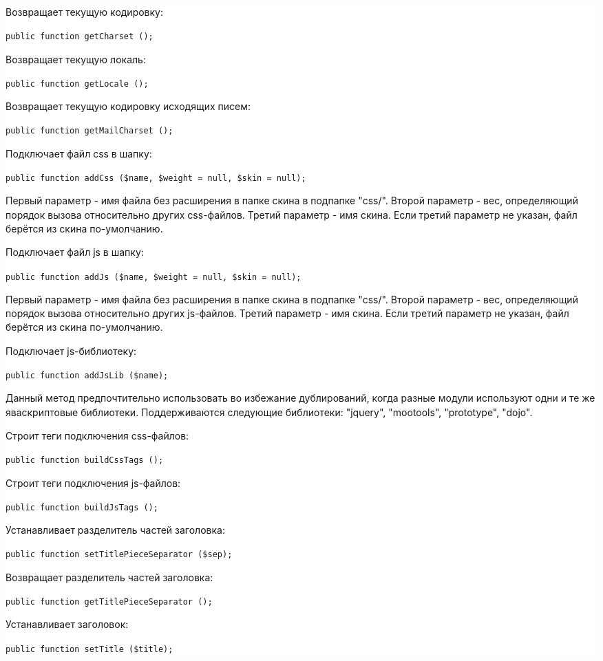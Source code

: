 Возвращает текущую кодировку:
```
public function getCharset ();
```

Возвращает текущую локаль:
```
public function getLocale ();
```

Возвращает текущую кодировку исходящих писем:
```
public function getMailCharset ();
```

Подключает файл css в шапку:
```
public function addCss ($name, $weight = null, $skin = null);
```
Первый параметр - имя файла без расширения в папке скина в подпапке "css/". Второй параметр - вес, определяющий порядок вызова относительно других css-файлов. Третий параметр - имя скина. Если третий параметр не указан, файл берётся из скина по-умолчанию.

Подключает файл js в шапку:
```
public function addJs ($name, $weight = null, $skin = null);
```
Первый параметр - имя файла без расширения в папке скина в подпапке "css/". Второй параметр - вес, определяющий порядок вызова относительно других js-файлов. Третий параметр - имя скина. Если третий параметр не указан, файл берётся из скина по-умолчанию.

Подключает js-библиотеку:
```
public function addJsLib ($name);
```
Данный метод предпочтительно использовать во избежание дублирований, когда разные модули используют одни и те же яваскриптовые библиотеки. Поддерживаются следующие библиотеки: "jquery", "mootools", "prototype", "dojo".

Строит теги подключения css-файлов:
```
public function buildCssTags ();
```

Строит теги подключения js-файлов:
```
public function buildJsTags ();
```

Устанавливает разделитель частей заголовка:
```
public function setTitlePieceSeparator ($sep);
```

Возвращает разделитель частей заголовка:
```
public function getTitlePieceSeparator ();
```

Устанавливает заголовок:
```
public function setTitle ($title);
```
